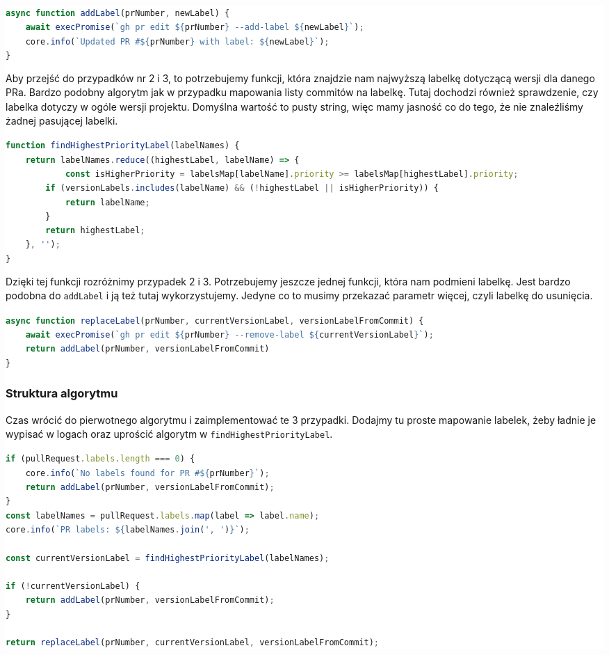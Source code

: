 ```jsx
async function addLabel(prNumber, newLabel) {
    await execPromise(`gh pr edit ${prNumber} --add-label ${newLabel}`);
    core.info(`Updated PR #${prNumber} with label: ${newLabel}`);
}
```

Aby przejść do przypadków nr 2 i 3, to potrzebujemy funkcji, która znajdzie nam najwyższą labelkę dotyczącą wersji dla danego PRa. Bardzo podobny algorytm jak w przypadku mapowania listy commitów na labelkę. Tutaj dochodzi również sprawdzenie, czy labelka dotyczy w ogóle wersji projektu. Domyślna wartość to pusty string, więc mamy jasność co do tego, że nie znaleźliśmy żadnej pasującej labelki.

```jsx
function findHighestPriorityLabel(labelNames) {
    return labelNames.reduce((highestLabel, labelName) => {
		    const isHigherPriority = labelsMap[labelName].priority >= labelsMap[highestLabel].priority; 
        if (versionLabels.includes(labelName) && (!highestLabel || isHigherPriority)) {
            return labelName;
        }
        return highestLabel;
    }, '');
}
```

Dzięki tej funkcji rozróżnimy przypadek 2 i 3. Potrzebujemy jeszcze jednej funkcji, która nam podmieni labelkę. Jest bardzo podobna do `addLabel` i ją też tutaj wykorzystujemy. Jedyne co to musimy przekazać parametr więcej, czyli labelkę do usunięcia.

```jsx
async function replaceLabel(prNumber, currentVersionLabel, versionLabelFromCommit) {
    await execPromise(`gh pr edit ${prNumber} --remove-label ${currentVersionLabel}`);
    return addLabel(prNumber, versionLabelFromCommit)
}
```

### Struktura algorytmu

Czas wrócić do pierwotnego algorytmu i zaimplementować te 3 przypadki. Dodajmy tu proste mapowanie labelek, żeby ładnie je wypisać w logach oraz uprościć algorytm w `findHighestPriorityLabel`.

```jsx
if (pullRequest.labels.length === 0) {
    core.info(`No labels found for PR #${prNumber}`);
    return addLabel(prNumber, versionLabelFromCommit);
}
const labelNames = pullRequest.labels.map(label => label.name);
core.info(`PR labels: ${labelNames.join(', ')}`);

const currentVersionLabel = findHighestPriorityLabel(labelNames);

if (!currentVersionLabel) {
    return addLabel(prNumber, versionLabelFromCommit);
}

return replaceLabel(prNumber, currentVersionLabel, versionLabelFromCommit);

```
